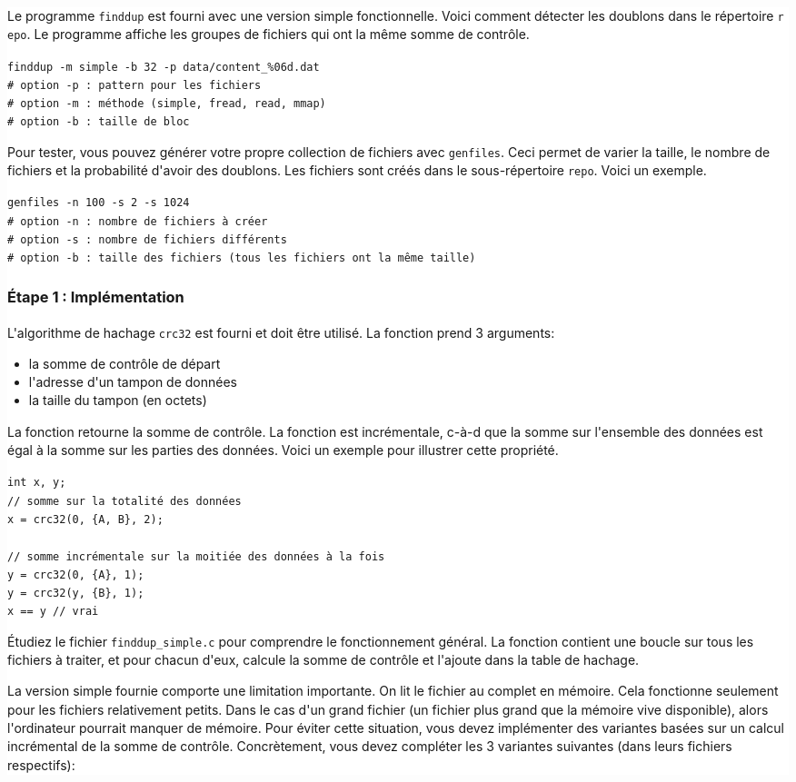 Le programme `finddup` est fourni avec une version simple fonctionnelle. Voici comment détecter les doublons dans le répertoire `repo`. Le programme affiche les groupes de fichiers qui ont la même somme de contrôle.

```
finddup -m simple -b 32 -p data/content_%06d.dat
# option -p : pattern pour les fichiers
# option -m : méthode (simple, fread, read, mmap)
# option -b : taille de bloc
```

Pour tester, vous pouvez générer votre propre collection de fichiers avec `genfiles`. Ceci permet de varier la taille, le nombre de fichiers et la probabilité d'avoir des doublons. Les fichiers sont créés dans le sous-répertoire `repo`. Voici un exemple.

```
genfiles -n 100 -s 2 -s 1024
# option -n : nombre de fichiers à créer
# option -s : nombre de fichiers différents
# option -b : taille des fichiers (tous les fichiers ont la même taille)
```

### Étape 1 : Implémentation

L'algorithme de hachage `crc32` est fourni et doit être utilisé. La fonction prend 3 arguments:

* la somme de contrôle de départ
* l'adresse d'un tampon de données
* la taille du tampon (en octets)

La fonction retourne la somme de contrôle. La fonction est incrémentale, c-à-d que la somme sur l'ensemble des données est égal à la somme sur les parties des données. Voici un exemple pour illustrer cette propriété.

```
int x, y;
// somme sur la totalité des données
x = crc32(0, {A, B}, 2);

// somme incrémentale sur la moitiée des données à la fois
y = crc32(0, {A}, 1);
y = crc32(y, {B}, 1);
x == y // vrai
```

Étudiez le fichier `finddup_simple.c` pour comprendre le fonctionnement général. La fonction contient une boucle sur tous les fichiers à traiter, et pour chacun d'eux, calcule la somme de contrôle et l'ajoute dans la table de hachage.

La version simple fournie comporte une limitation importante. On lit le fichier au complet en mémoire. Cela fonctionne seulement pour les fichiers relativement petits. Dans le cas d'un grand fichier (un fichier plus grand que la mémoire vive disponible), alors l'ordinateur pourrait manquer de mémoire. Pour éviter cette situation, vous devez implémenter des variantes basées sur un calcul incrémental de la somme de contrôle. Concrètement, vous devez compléter les 3 variantes suivantes (dans leurs fichiers respectifs):

